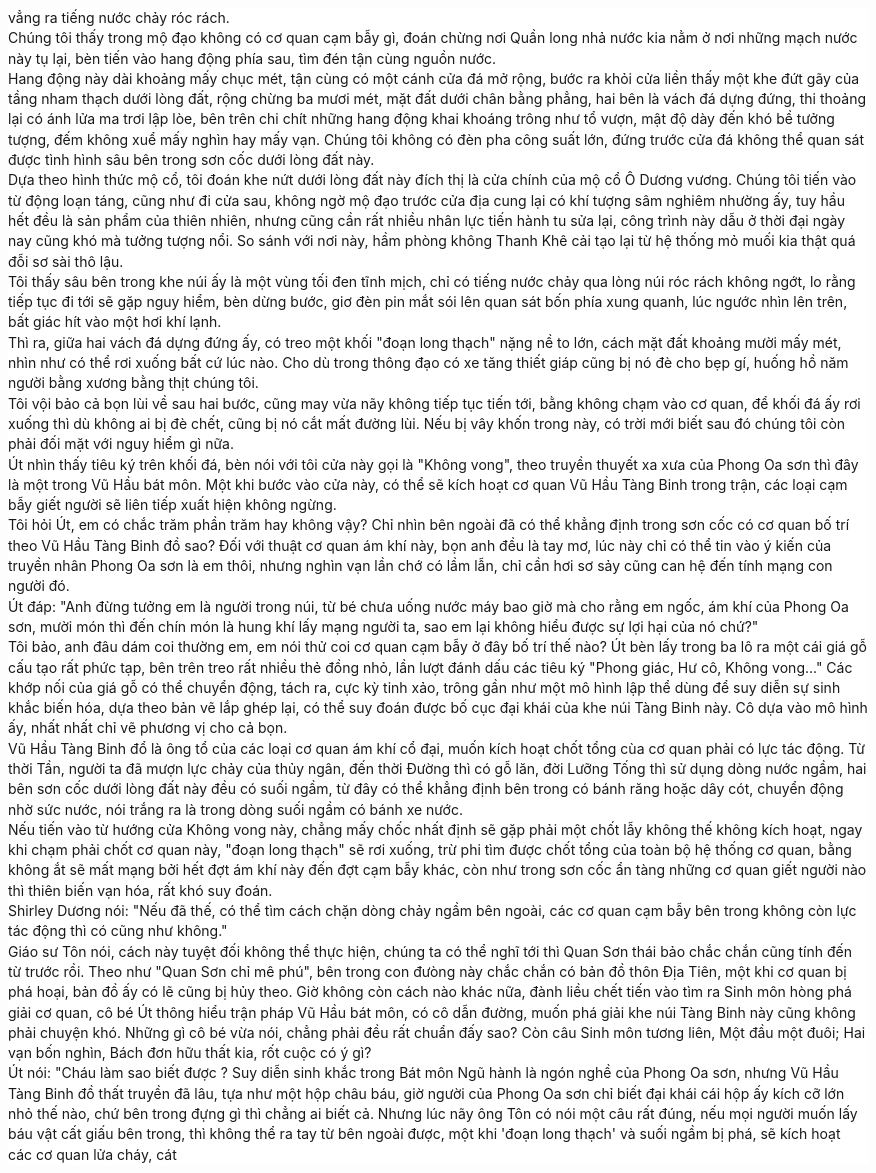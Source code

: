 vẳng ra tiếng nước chảy róc rách.<br>Chúng tôi thấy trong mộ đạo không có cơ quan cạm bẫy gì, đoán chừng nơi Quần long nhả nước kia nằm ở nơi những mạch nước này tụ lại, bèn tiến vào hang động phía sau, tìm đén tận cùng nguồn nước.<br>Hang động này dài khoảng mấy chục mét, tận cùng có một cánh cửa đá mở rộng, bước ra khỏi cửa liền thấy một khe đứt gãy của tầng nham thạch dưới lòng đất, rộng chừng ba mươi mét, mặt đất dưới chân bằng phẳng, hai bên là vách đá dựng đứng, thi thoảng lại có ánh lửa ma trơi lập lòe, bên trên chi chít những hang động khai khoáng trông như tổ vượn, mật độ dày đến khó bề tưởng tượng, đếm không xuể mấy nghìn hay mấy vạn. Chúng tôi không có đèn pha công suất lớn, đứng trước cửa đá không thể quan sát được tình hình sâu bên trong sơn cốc dưới lòng đất này.<br>Dựa theo hình thức mộ cổ, tôi đoán khe nứt dưới lòng đất này đích thị là cửa chính của mộ cổ Ô Dương vương. Chúng tôi tiến vào từ động loạn táng, cũng như đi cửa sau, không ngờ mộ đạo trước cửa địa cung lại có khí tượng sâm nghiêm nhường ấy, tuy hầu hết đều là sản phẩm của thiên nhiên, nhưng cũng cần rất nhiều nhân lực tiến hành tu sửa lại, công trình này dẫu ở thời đại ngày nay cũng khó mà tưởng tượng nổi. So sánh với nơi này, hầm phòng không Thanh Khê cải tạo lại từ hệ thống mỏ muối kia thật quá đỗi sơ sài thô lậu.<br>Tôi thấy sâu bên trong khe núi ấy là một vùng tối đen tĩnh mịch, chỉ có tiếng nước chảy qua lòng núi róc rách không ngớt, lo rằng tiếp tục đi tới sẽ gặp nguy hiểm, bèn dừng bước, giơ đèn pin mắt sói lên quan sát bốn phía xung quanh, lúc ngước nhìn lên trên, bất giác hít vào một hơi khí lạnh.<br>Thì ra, giữa hai vách đá dựng đứng ấy, có treo một khối "đoạn long thạch" nặng nề to lớn, cách mặt đất khoảng mười mấy mét, nhìn như có thể rơi xuống bất cứ lúc nào. Cho dù trong thông đạo có xe tăng thiết giáp cũng bị nó đè cho bẹp gí, huống hồ năm người bằng xương bằng thịt chúng tôi.<br>Tôi vội bảo cả bọn lùi về sau hai bước, cũng may vừa nãy không tiếp tục tiến tới, bằng không chạm vào cơ quan, để khối đá ấy rơi xuống thì dù không ai bị đè chết, cũng bị nó cắt mất đường lùi. Nếu bị vây khốn trong này, có trời mới biết sau đó chúng tôi còn phải đối mặt với nguy hiểm gì nữa.<br>Út nhìn thấy tiêu ký trên khối đá, bèn nói với tôi cửa này gọi là "Không vong", theo truyền thuyết xa xưa của Phong Oa sơn thì đây là một trong Vũ Hầu bát môn. Một khi bước vào cửa này, có thể sẽ kích hoạt cơ quan Vũ Hầu Tàng Binh trong trận, các loại cạm bẫy giết người sẽ liên tiếp xuất hiện không ngừng.<br>Tôi hỏi Út, em có chắc trăm phần trăm hay không vậy? Chỉ nhìn bên ngoài đã có thể khẳng định trong sơn cốc có cơ quan bố trí theo Vũ Hầu Tàng Binh đồ sao? Đối với thuật cơ quan ám khí này, bọn anh đều là tay mơ, lúc này chỉ có thể tin vào ý kiến của truyền nhân Phong Oa sơn là em thôi, nhưng nghìn vạn lần chớ có lầm lẫn, chỉ cần hơi sơ sảy cũng can hệ đến tính mạng con người đó.<br>Út đáp: "Anh đừng tưởng em là người trong núi, từ bé chưa uống nước máy bao giờ mà cho rằng em ngốc, ám khí của Phong Oa sơn, mười món thì đến chín món là hung khí lấy mạng người ta, sao em lại không hiểu được sự lợi hại của nó chứ?"<br>Tôi bảo, anh đâu dám coi thường em, em nói thử coi cơ quan cạm bẫy ở đây bố trí thế nào? Út bèn lấy trong ba lô ra một cái giá gỗ cấu tạo rất phức tạp, bên trên treo rất nhiều thẻ đồng nhỏ, lần lượt đánh dấu các tiêu ký "Phong giác, Hư cô, Không vong..." Các khớp nối của giá gỗ có thể chuyển động, tách ra, cực kỳ tinh xảo, trông gần như một mô hình lập thể dùng để suy diễn sự sinh khắc biến hóa, dựa theo bản vẽ lắp ghép lại, có thể suy đoán được bố cục đại khái của khe núi Tàng Binh này. Cô dựa vào mô hình ấy, nhất nhất chỉ vẽ phương vị cho cả bọn.<br>Vũ Hầu Tàng Binh đổ là ông tổ của các loại cơ quan ám khí cổ đại, muốn kích hoạt chốt tổng cùa cơ quan phải có lực tác động. Từ thời Tần, người ta đã mượn lực chảy của thủy ngân, đến thời Đường thì có gỗ lăn, đời Lưỡng Tống thì sử dụng dòng nước ngầm, hai bên sơn cốc dưới lòng đất này đều có suối ngầm, từ đây có thể khẳng định bên trong có bánh răng hoặc dây cót, chuyển động nhờ sức nước, nói trắng ra là trong dòng suối ngầm có bánh xe nước.<br>Nếu tiến vào từ hướng cửa Không vong này, chẳng mấy chốc nhất định sẽ gặp phải một chốt lẫy không thế không kích hoạt, ngay khi chạm phải chốt cơ quan này, "đoạn long thạch" sẽ rơi xuống, trừ phi tìm được chốt tổng của toàn bộ hệ thống cơ quan, bằng không ắt sẽ mất mạng bởi hết đợt ám khí này đến đợt cạm bẫy khác, còn như trong sơn cốc ẩn tàng những cơ quan giết người nào thì thiên biến vạn hóa, rất khó suy đoán.<br>Shirley Dương nói: "Nếu đã thế, có thể tìm cách chặn dòng chảy ngầm bên ngoài, các cơ quan cạm bẫy bên trong không còn lực tác động thì có cũng như không."<br>Giáo sư Tôn nói, cách này tuyệt đối không thể thực hiện, chúng ta có thể nghĩ tới thì Quan Sơn thái bảo chắc chắn cũng tính đến từ trước rồi. Theo như "Quan Sơn chỉ mê phú", bên trong con đưòng này chắc chắn có bản đồ thôn Địa Tiên, một khi cơ quan bị phá hoại, bản đồ ấy có lẽ cũng bị hủy theo. Giờ không còn cách nào khác nữa, đành liều chết tiến vào tìm ra Sinh môn hòng phá giải cơ quan, cô bé Út thông hiểu trận pháp Vũ Hầu bát môn, có cô dẫn đường, muốn phá giải khe núi Tàng Binh này cũng không phải chuyện khó. Những gì cô bé vừa nói, chẳng phải đều rất chuẩn đấy sao? Còn câu Sinh môn tương liên, Một đầu một đuôi; Hai vạn bốn nghìn, Bách đơn hữu thất kia, rốt cuộc có ý gì?<br>Út nói: "Cháu làm sao biết được ? Suy diễn sinh khắc trong Bát môn Ngũ hành là ngón nghề của Phong Oa sơn, nhưng Vũ Hầu Tàng Binh đồ thất truyền đã lâu, tựa như một hộp châu báu, giờ người của Phong Oa sơn chỉ biết đại khái cái hộp ấy kích cỡ lớn nhỏ thế nào, chứ bên trong đựng gì thì chẳng ai biết cả. Nhưng lúc nãy ông Tôn có nói một câu rất đúng, nếu mọi người muốn lấy báu vật cất giấu bên trong, thì không thể ra tay từ bên ngoài được, một khi 'đoạn long thạch' và suối ngầm bị phá, sẽ kích hoạt các cơ quan lửa cháy, cát